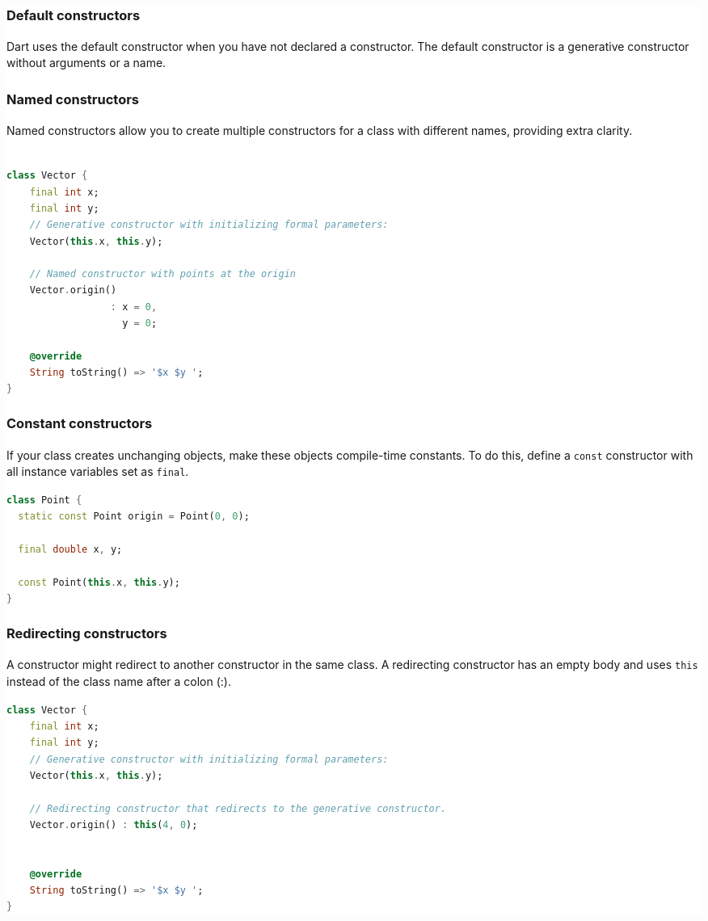 ### Default constructors

Dart uses the default constructor when you have not declared a constructor. The default constructor is a generative constructor without arguments or a name.

### Named constructors

Named constructors allow you to create multiple constructors for a class with different names, providing extra clarity.

```dart

class Vector {
    final int x;
    final int y;
    // Generative constructor with initializing formal parameters:
    Vector(this.x, this.y);
    
    // Named constructor with points at the origin
    Vector.origin() 
                  : x = 0, 
                    y = 0;

    @override
    String toString() => '$x $y ';
}
```

### Constant constructors

If your class creates unchanging objects, make these objects compile-time constants. To do this, define a `const` constructor with all instance variables set as `final`.

```dart
class Point {
  static const Point origin = Point(0, 0);

  final double x, y;

  const Point(this.x, this.y);
}
```

### Redirecting constructors

A constructor might redirect to another constructor in the same class. A redirecting constructor has an empty body and uses `this` instead of the class name after a colon (:).

```dart
class Vector {
    final int x;
    final int y;
    // Generative constructor with initializing formal parameters:
    Vector(this.x, this.y);
     
    // Redirecting constructor that redirects to the generative constructor.
    Vector.origin() : this(4, 0);
                  

    @override
    String toString() => '$x $y ';
}
```
